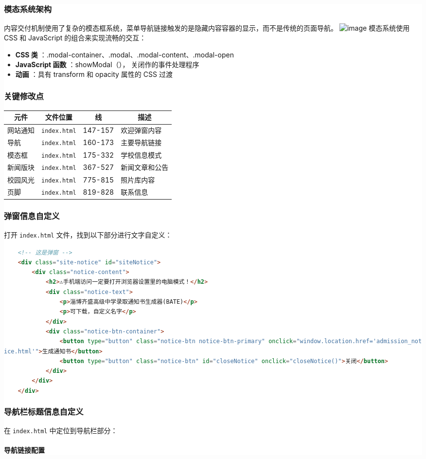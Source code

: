 ### 模态系统架构
内容交付机制使用了复杂的模态框系统，菜单导航链接触发的是隐藏内容容器的显示，而不是传统的页面导航。
<img width="1696" height="346" alt="image" src="https://github.com/user-attachments/assets/2f517933-bf86-4a87-991e-7a5c10f5c6b8" />
模态系统使用 CSS 和 JavaScript 的组合来实现流畅的交互：
* **CSS 类** ：.modal-container、.modal、.modal-content、.modal-open
* **JavaScript 函数** ：showModal（）， 关闭作的事件处理程序
* **动画** ：具有 transform 和 opacity 属性的 CSS 过渡

### 关键修改点

| 元件 | 文件位置 | 线 | 描述 |
| --- | --- | --- | --- |
| 网站通知 | `index.html` | 147-157 | 欢迎弹窗内容 |
| 导航 | `index.html` | 160-173 | 主要导航链接 |
| 模态框 | `index.html` | 175-332 | 学校信息模式 |
| 新闻版块 | `index.html` | 367-527 | 新闻文章和公告 |
| 校园风光 | `index.html` | 775-815 | 照片库内容 |
| 页脚 | `index.html` | 819-828 | 联系信息 |



### 弹窗信息自定义
打开 `index.html` 文件，找到以下部分进行文字自定义：

```html
    <!-- 这是弹窗 -->
    <div class="site-notice" id="siteNotice">
        <div class="notice-content">
            <h2>⚠手机端访问一定要打开浏览器设置里的电脑模式！</h2>
            <div class="notice-text">
                <p>淄博齐盛高级中学录取通知书生成器(BATE)</p>
                <p>可下载，自定义名字</p>
            </div>
            <div class="notice-btn-container">
                <button type="button" class="notice-btn notice-btn-primary" onclick="window.location.href='admission_notice.html'">生成通知书</button>
                <button type="button" class="notice-btn" id="closeNotice" onclick="closeNotice()">关闭</button>
            </div>
        </div>
    </div>
```

### 导航栏标题信息自定义

在 `index.html` 中定位到导航栏部分：
#### 导航链接配置
